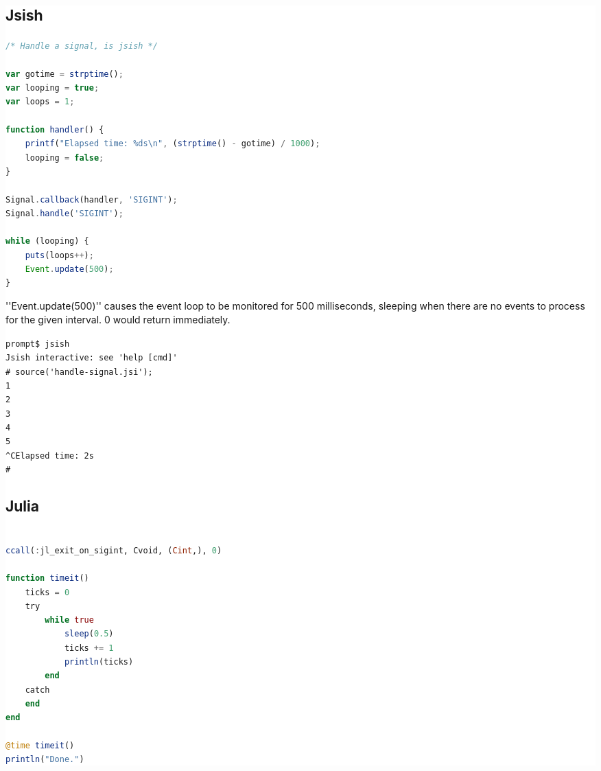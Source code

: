 

## Jsish


```javascript
/* Handle a signal, is jsish */

var gotime = strptime();
var looping = true;
var loops = 1;

function handler() {
    printf("Elapsed time: %ds\n", (strptime() - gotime) / 1000);
    looping = false;
}

Signal.callback(handler, 'SIGINT');
Signal.handle('SIGINT');

while (looping) {
    puts(loops++);
    Event.update(500);
}
```


''Event.update(500)'' causes the event loop to be monitored for 500 milliseconds, sleeping when there are no events to process for the given interval.  0 would return immediately.

```txt
prompt$ jsish
Jsish interactive: see 'help [cmd]'
# source('handle-signal.jsi');
1
2
3
4
5
^CElapsed time: 2s
#
```



## Julia


```Julia

ccall(:jl_exit_on_sigint, Cvoid, (Cint,), 0)

function timeit()
    ticks = 0
    try
        while true
            sleep(0.5)
            ticks += 1
            println(ticks)
        end
    catch
    end
end

@time timeit()
println("Done.")

```
